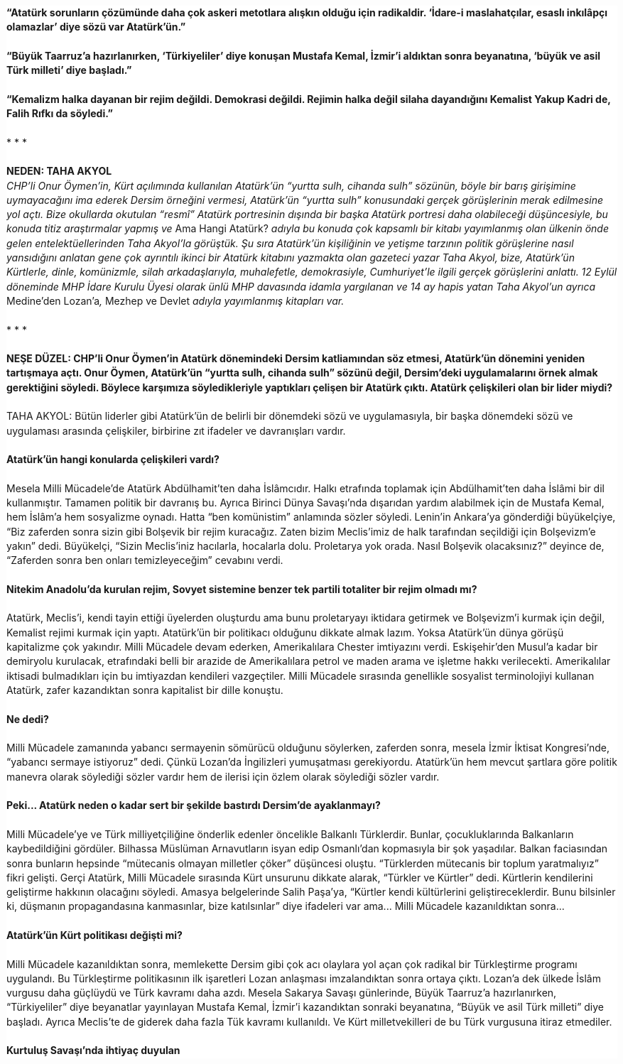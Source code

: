  <p><b>“Atatürk sorunların çözümünde daha çok askeri metotlara alışkın olduğu için radikaldir. ‘İdare-i maslahatçılar, esaslı inkılâpçı olamazlar’ diye sözü var Atatürk’ün.” <br/><br/>“Büyük Taarruz’a hazırlanırken, ‘Türkiyeliler’ diye konuşan Mustafa Kemal, İzmir’i aldıktan sonra beyanatına, ‘büyük ve asil Türk milleti’ diye başladı.” <br/><br/>“Kemalizm halka dayanan bir rejim değildi. Demokrasi değildi. Rejimin halka değil silaha dayandığını Kemalist Yakup Kadri de, Falih Rıfkı da söyledi.”</b> <br/><br/>* * *<b> <br/><br/>NEDEN: TAHA AKYOL</b><i> <br/>CHP’li Onur Öymen’in, Kürt açılımında kullanılan Atatürk’ün “yurtta sulh, cihanda sulh” sözünün, böyle bir barış girişimine uymayacağını ima ederek Dersim örneğini vermesi, Atatürk’ün “yurtta sulh” konusundaki gerçek görüşlerinin merak edilmesine yol açtı. Bize okullarda okutulan “resmî” Atatürk portresinin dışında bir başka Atatürk portresi daha olabileceği düşüncesiyle, bu konuda titiz araştırmalar yapmış ve </i>Ama Hangi Atatürk? <i>adıyla</i> <i>bu konuda çok kapsamlı bir kitabı yayımlanmış olan ülkenin önde gelen entelektüellerinden Taha Akyol’la görüştük. Şu sıra Atatürk’ün kişiliğinin ve yetişme tarzının politik görüşlerine nasıl yansıdığını anlatan gene çok ayrıntılı ikinci bir Atatürk kitabını yazmakta olan gazeteci yazar Taha Akyol, bize, Atatürk’ün Kürtlerle, dinle, komünizmle, silah arkadaşlarıyla, muhalefetle, demokrasiyle, Cumhuriyet’le ilgili gerçek görüşlerini anlattı. 12 Eylül döneminde MHP İdare Kurulu Üyesi olarak ünlü MHP davasında idamla yargılanan ve 14 ay hapis yatan Taha Akyol’un ayrıca </i>Medine’den Lozan’a<i>, </i>Mezhep ve Devlet<i> adıyla yayımlanmış kitapları var.</i> <br/><br/>* * * <b><br/><br/>NEŞE DÜZEL: CHP’li Onur Öymen’in Atatürk dönemindeki Dersim katliamından söz etmesi, Atatürk’ün dönemini yeniden tartışmaya açtı. Onur Öymen, Atatürk’ün “yurtta sulh, cihanda sulh” sözünü değil, Dersim’deki uygulamalarını örnek almak gerektiğini söyledi. Böylece karşımıza söyledikleriyle yaptıkları çelişen bir Atatürk çıktı. Atatürk çelişkileri olan bir lider miydi? </b> <br/><br/>TAHA AKYOL: Bütün liderler gibi Atatürk’ün de belirli bir dönemdeki sözü ve uygulamasıyla, bir başka dönemdeki sözü ve uygulaması arasında çelişkiler, birbirine zıt ifadeler ve davranışları vardır. <b><br/><br/>Atatürk’ün hangi konularda çelişkileri vardı? </b> <br/><br/>Mesela Milli Mücadele’de Atatürk Abdülhamit’ten daha İslâmcıdır. Halkı etrafında toplamak için Abdülhamit’ten daha İslâmi bir dil kullanmıştır. Tamamen politik bir davranış bu. Ayrıca Birinci Dünya Savaşı’nda dışarıdan yardım alabilmek için de Mustafa Kemal, hem İslâm’a hem sosyalizme oynadı. Hatta “ben komünistim” anlamında sözler söyledi. Lenin’in Ankara’ya gönderdiği büyükelçiye, “Biz zaferden sonra sizin gibi Bolşevik bir rejim kuracağız. Zaten bizim Meclis’imiz de halk tarafından seçildiği için Bolşevizm’e yakın” dedi. Büyükelçi, “Sizin Meclis’iniz hacılarla, hocalarla dolu. Proletarya yok orada. Nasıl Bolşevik olacaksınız?” deyince de, “Zaferden sonra ben onları temizleyeceğim” cevabını verdi. <b><br/><br/>Nitekim Anadolu’da kurulan rejim, Sovyet sistemine benzer tek partili totaliter bir rejim olmadı mı? </b> <br/><br/>Atatürk, Meclis’i, kendi tayin ettiği üyelerden oluşturdu ama bunu proletaryayı iktidara getirmek ve Bolşevizm’i kurmak için değil, Kemalist rejimi kurmak için yaptı. Atatürk’ün bir politikacı olduğunu dikkate almak lazım. Yoksa Atatürk’ün dünya görüşü kapitalizme çok yakındır. Milli Mücadele devam ederken, Amerikalılara Chester imtiyazını verdi. Eskişehir’den Musul’a kadar bir demiryolu kurulacak, etrafındaki belli bir arazide de Amerikalılara petrol ve maden arama ve işletme hakkı verilecekti. Amerikalılar iktisadi bulmadıkları için bu imtiyazdan kendileri vazgeçtiler. Milli Mücadele sırasında genellikle sosyalist terminolojiyi kullanan Atatürk, zafer kazandıktan sonra kapitalist bir dille konuştu. <b> <br/><br/>Ne dedi? </b> <br/><br/>Milli Mücadele zamanında yabancı sermayenin sömürücü olduğunu söylerken, zaferden sonra, mesela İzmir İktisat Kongresi’nde, “yabancı sermaye istiyoruz” dedi. Çünkü Lozan’da İngilizleri yumuşatması gerekiyordu. Atatürk’ün hem mevcut şartlara göre politik manevra olarak söylediği sözler vardır hem de ilerisi için özlem olarak söylediği sözler vardır. <b><br/><br/>Peki... Atatürk neden o kadar sert bir şekilde bastırdı Dersim’de ayaklanmayı? </b> <br/><br/>Milli Mücadele’ye ve Türk milliyetçiliğine önderlik edenler öncelikle Balkanlı Türklerdir. Bunlar, çocukluklarında Balkanların kaybedildiğini gördüler. Bilhassa Müslüman Arnavutların isyan edip Osmanlı’dan kopmasıyla bir şok yaşadılar. Balkan faciasından sonra bunların hepsinde “mütecanis olmayan milletler çöker” düşüncesi oluştu. “Türklerden mütecanis bir toplum yaratmalıyız” fikri gelişti. Gerçi Atatürk, Milli Mücadele sırasında Kürt unsurunu dikkate alarak, “Türkler ve Kürtler” dedi. Kürtlerin kendilerini geliştirme hakkının olacağını söyledi. Amasya belgelerinde Salih Paşa’ya, “Kürtler kendi kültürlerini geliştireceklerdir. Bunu bilsinler ki, düşmanın propagandasına kanmasınlar, bize katılsınlar” diye ifadeleri var ama... Milli Mücadele kazanıldıktan sonra... <b> <br/><br/>Atatürk’ün Kürt politikası değişti mi? </b> <br/><br/>Milli Mücadele kazanıldıktan sonra, memlekette Dersim gibi çok acı olaylara yol açan çok radikal bir Türkleştirme programı uygulandı. Bu Türkleştirme politikasının ilk işaretleri Lozan anlaşması imzalandıktan sonra ortaya çıktı. Lozan’a dek ülkede İslâm vurgusu daha güçlüydü ve Türk kavramı daha azdı. Mesela Sakarya Savaşı günlerinde, Büyük Taarruz’a hazırlanırken, “Türkiyeliler” diye beyanatlar yayınlayan Mustafa Kemal, İzmir’i kazandıktan sonraki beyanatına, “Büyük ve asil Türk milleti” diye başladı. Ayrıca Meclis’te de giderek daha fazla Tük kavramı kullanıldı. Ve Kürt milletvekilleri de bu Türk vurgusuna itiraz etmediler. <b> <br/><br/>Kurtuluş Savaşı’nda ihtiyaç duyulan